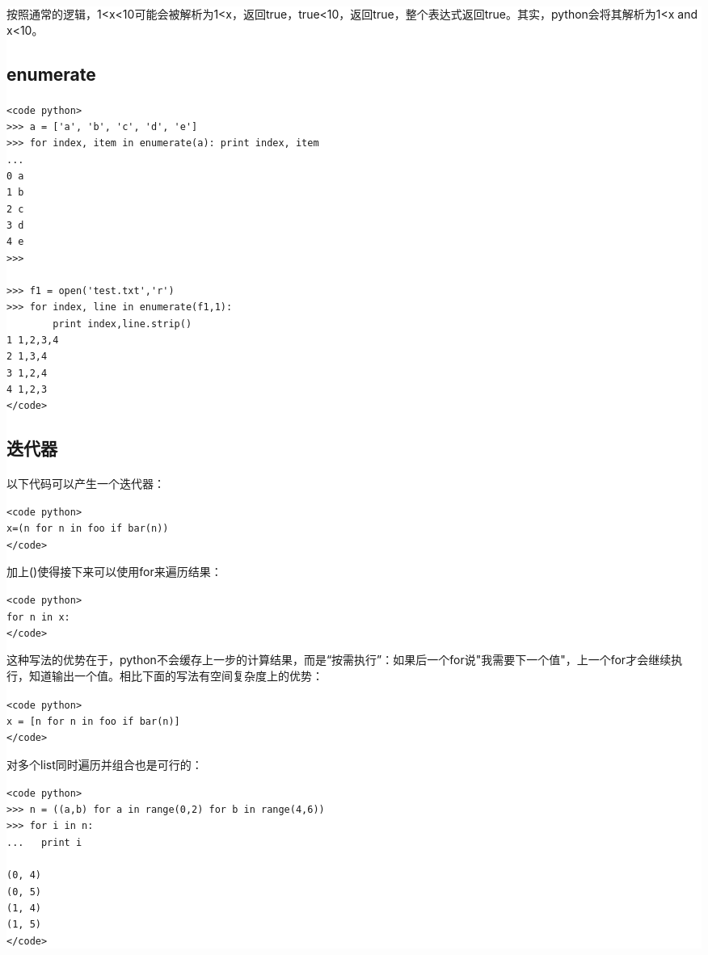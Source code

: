 按照通常的逻辑，1<x<10可能会被解析为1<x，返回true，true<10，返回true，整个表达式返回true。其实，python会将其解析为1<x and x<10。

## enumerate

    <code python>
    >>> a = ['a', 'b', 'c', 'd', 'e']
    >>> for index, item in enumerate(a): print index, item
    ...
    0 a
    1 b
    2 c
    3 d
    4 e
    >>>

    >>> f1 = open('test.txt','r')
    >>> for index, line in enumerate(f1,1):
            print index,line.strip()
    1 1,2,3,4
    2 1,3,4
    3 1,2,4
    4 1,2,3
    </code>

## 迭代器

以下代码可以产生一个迭代器：

    <code python>
    x=(n for n in foo if bar(n))
    </code>

加上()使得接下来可以使用for来遍历结果：

    <code python>
    for n in x:
    </code>

这种写法的优势在于，python不会缓存上一步的计算结果，而是“按需执行”：如果后一个for说"我需要下一个值"，上一个for才会继续执行，知道输出一个值。相比下面的写法有空间复杂度上的优势：

    <code python>
    x = [n for n in foo if bar(n)]
    </code>

对多个list同时遍历并组合也是可行的：

    <code python>
    >>> n = ((a,b) for a in range(0,2) for b in range(4,6))
    >>> for i in n:
    ...   print i

    (0, 4)
    (0, 5)
    (1, 4)
    (1, 5)
    </code>
